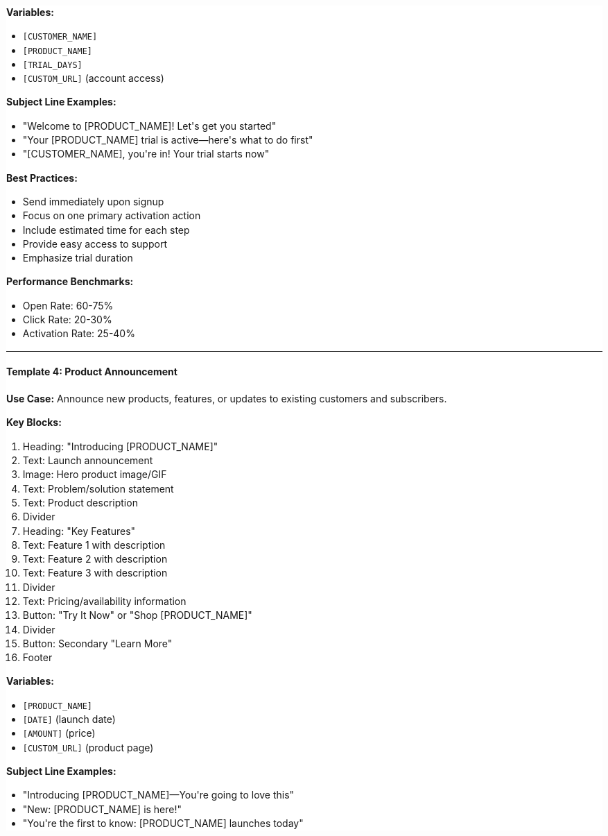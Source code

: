 **Variables:**
- `[CUSTOMER_NAME]`
- `[PRODUCT_NAME]`
- `[TRIAL_DAYS]`
- `[CUSTOM_URL]` (account access)

**Subject Line Examples:**
- "Welcome to [PRODUCT_NAME]! Let's get you started"
- "Your [PRODUCT_NAME] trial is active—here's what to do first"
- "[CUSTOMER_NAME], you're in! Your trial starts now"

**Best Practices:**
- Send immediately upon signup
- Focus on one primary activation action
- Include estimated time for each step
- Provide easy access to support
- Emphasize trial duration

**Performance Benchmarks:**
- Open Rate: 60-75%
- Click Rate: 20-30%
- Activation Rate: 25-40%

---

#### Template 4: Product Announcement

**Use Case:** Announce new products, features, or updates to existing customers and subscribers.

**Key Blocks:**
1. Heading: "Introducing [PRODUCT_NAME]"
2. Text: Launch announcement
3. Image: Hero product image/GIF
4. Text: Problem/solution statement
5. Text: Product description
6. Divider
7. Heading: "Key Features"
8. Text: Feature 1 with description
9. Text: Feature 2 with description
10. Text: Feature 3 with description
11. Divider
12. Text: Pricing/availability information
13. Button: "Try It Now" or "Shop [PRODUCT_NAME]"
14. Divider
15. Button: Secondary "Learn More"
16. Footer

**Variables:**
- `[PRODUCT_NAME]`
- `[DATE]` (launch date)
- `[AMOUNT]` (price)
- `[CUSTOM_URL]` (product page)

**Subject Line Examples:**
- "Introducing [PRODUCT_NAME]—You're going to love this"
- "New: [PRODUCT_NAME] is here!"
- "You're the first to know: [PRODUCT_NAME] launches today"
